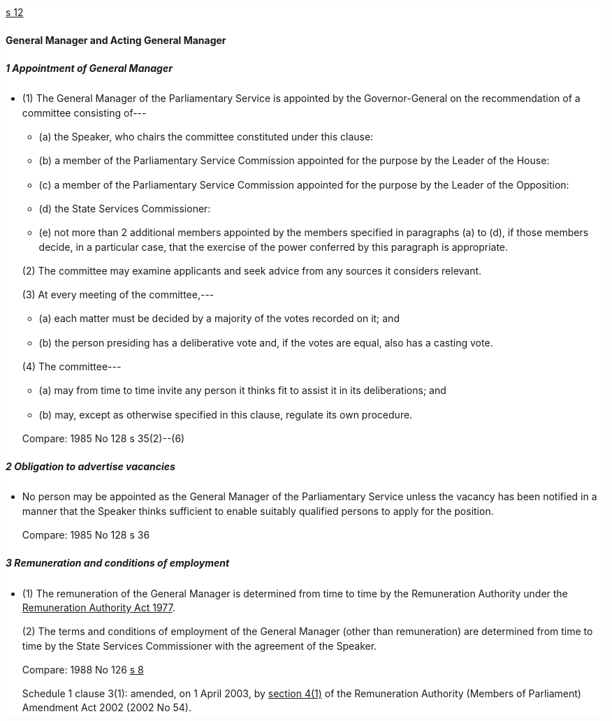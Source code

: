 [s 12][28]

#### General Manager and Acting General Manager

##### 1 Appointment of General Manager
    
*   (1) The General Manager of the Parliamentary Service is appointed by the Governor-General on the recommendation of a committee consisting of---
        
    *   (a) the Speaker, who chairs the committee constituted under this clause:
    
    *   (b) a member of the Parliamentary Service Commission appointed for the purpose by the Leader of the House:
    
    *   (c) a member of the Parliamentary Service Commission appointed for the purpose by the Leader of the Opposition:
    
    *   (d) the State Services Commissioner:
    
    *   (e) not more than 2 additional members appointed by the members specified in paragraphs (a) to (d), if those members decide, in a particular case, that the exercise of the power conferred by this paragraph is appropriate.
    
    (2) The committee may examine applicants and seek advice from any sources it considers relevant.
    
    (3) At every meeting of the committee,---
        
    *   (a) each matter must be decided by a majority of the votes recorded on it; and
    
    *   (b) the person presiding has a deliberative vote and, if the votes are equal, also has a casting vote.
    
    (4) The committee---
        
    *   (a) may from time to time invite any person it thinks fit to assist it in its deliberations; and
    
    *   (b) may, except as otherwise specified in this clause, regulate its own procedure.
    
    Compare: 1985 No 128 s 35(2)--(6)

##### 2 Obligation to advertise vacancies
    
*   No person may be appointed as the General Manager of the Parliamentary Service unless the vacancy has been notified in a manner that the Speaker thinks sufficient to enable suitably qualified persons to apply for the position.
    
    Compare: 1985 No 128 s 36

##### 3 Remuneration and conditions of employment
    
*   (1) The remuneration of the General Manager is determined from time to time by the Remuneration Authority under the [Remuneration Authority Act 1977][117].
    
    (2) The terms and conditions of employment of the General Manager (other than remuneration) are determined from time to time by the State Services Commissioner with the agreement of the Speaker.
    
    Compare: 1988 No 126 [s 8][118]
    
    Schedule 1 clause 3(1): amended, on 1 April 2003, by [section 4(1)][119] of the Remuneration Authority (Members of Parliament) Amendment Act 2002 (2002 No 54).


[0]: http://www.legislation.govt.nz/act/public/2000/0017/latest/link.aspx?id=DLM2998524
[1]: http://www.legislation.govt.nz/act/public/2000/0017/latest/whole.html#DLM55843
[2]: http://www.legislation.govt.nz/act/public/2000/0017/latest/whole.html#DLM55844
[3]: http://www.legislation.govt.nz/act/public/2000/0017/latest/whole.html#DLM55845
[4]: http://www.legislation.govt.nz/act/public/2000/0017/latest/whole.html#DLM3517600
[5]: http://www.legislation.govt.nz/act/public/2000/0017/latest/whole.html#DLM55846
[6]: http://www.legislation.govt.nz/act/public/2000/0017/latest/whole.html#DLM3519015
[7]: http://www.legislation.govt.nz/act/public/2000/0017/latest/whole.html#DLM3519017
[8]: http://www.legislation.govt.nz/act/public/2000/0017/latest/whole.html#DLM3519020
[9]: http://www.legislation.govt.nz/act/public/2000/0017/latest/whole.html#DLM3519021
[10]: http://www.legislation.govt.nz/act/public/2000/0017/latest/whole.html#DLM3519022
[11]: http://www.legislation.govt.nz/act/public/2000/0017/latest/whole.html#DLM3519034
[12]: http://www.legislation.govt.nz/act/public/2000/0017/latest/whole.html#DLM55879
[13]: http://www.legislation.govt.nz/act/public/2000/0017/latest/whole.html#DLM55880
[14]: http://www.legislation.govt.nz/act/public/2000/0017/latest/whole.html#DLM55881
[15]: http://www.legislation.govt.nz/act/public/2000/0017/latest/whole.html#DLM55882
[16]: http://www.legislation.govt.nz/act/public/2000/0017/latest/whole.html#DLM55883
[17]: http://www.legislation.govt.nz/act/public/2000/0017/latest/whole.html#DLM55884
[18]: http://www.legislation.govt.nz/act/public/2000/0017/latest/whole.html#DLM55885
[19]: http://www.legislation.govt.nz/act/public/2000/0017/latest/whole.html#DLM55886
[20]: http://www.legislation.govt.nz/act/public/2000/0017/latest/whole.html#DLM1509601
[21]: http://www.legislation.govt.nz/act/public/2000/0017/latest/whole.html#DLM1509602
[22]: http://www.legislation.govt.nz/act/public/2000/0017/latest/whole.html#DLM1509603
[23]: http://www.legislation.govt.nz/act/public/2000/0017/latest/whole.html#DLM1509604
[24]: http://www.legislation.govt.nz/act/public/2000/0017/latest/whole.html#DLM55887
[25]: http://www.legislation.govt.nz/act/public/2000/0017/latest/whole.html#DLM55888
[26]: http://www.legislation.govt.nz/act/public/2000/0017/latest/whole.html#DLM55889
[27]: http://www.legislation.govt.nz/act/public/2000/0017/latest/whole.html#DLM55890
[28]: http://www.legislation.govt.nz/act/public/2000/0017/latest/whole.html#DLM55891
[29]: http://www.legislation.govt.nz/act/public/2000/0017/latest/whole.html#DLM55892
[30]: http://www.legislation.govt.nz/act/public/2000/0017/latest/whole.html#DLM55893
[31]: http://www.legislation.govt.nz/act/public/2000/0017/latest/whole.html#DLM55894
[32]: http://www.legislation.govt.nz/act/public/2000/0017/latest/whole.html#DLM55895
[33]: http://www.legislation.govt.nz/act/public/2000/0017/latest/whole.html#DLM55896
[34]: http://www.legislation.govt.nz/act/public/2000/0017/latest/whole.html#DLM55897
[35]: http://www.legislation.govt.nz/act/public/2000/0017/latest/whole.html#DLM55898
[36]: http://www.legislation.govt.nz/act/public/2000/0017/latest/whole.html#DLM55899
[37]: http://www.legislation.govt.nz/act/public/2000/0017/latest/whole.html#DLM56300
[38]: http://www.legislation.govt.nz/act/public/2000/0017/latest/whole.html#DLM56301
[39]: http://www.legislation.govt.nz/act/public/2000/0017/latest/whole.html#DLM56302
[40]: http://www.legislation.govt.nz/act/public/2000/0017/latest/whole.html#DLM56303
[41]: http://www.legislation.govt.nz/act/public/2000/0017/latest/whole.html#DLM56304
[42]: http://www.legislation.govt.nz/act/public/2000/0017/latest/whole.html#DLM56305
[43]: http://www.legislation.govt.nz/act/public/2000/0017/latest/whole.html#DLM56306
[44]: http://www.legislation.govt.nz/act/public/2000/0017/latest/whole.html#DLM56307
[45]: http://www.legislation.govt.nz/act/public/2000/0017/latest/whole.html#DLM56308
[46]: http://www.legislation.govt.nz/act/public/2000/0017/latest/whole.html#DLM56309
[47]: http://www.legislation.govt.nz/act/public/2000/0017/latest/whole.html#DLM56310
[48]: http://www.legislation.govt.nz/act/public/2000/0017/latest/whole.html#DLM56311
[49]: http://www.legislation.govt.nz/act/public/2000/0017/latest/whole.html#DLM56312
[50]: http://www.legislation.govt.nz/act/public/2000/0017/latest/whole.html#DLM56313
[51]: http://www.legislation.govt.nz/act/public/2000/0017/latest/whole.html#DLM56314
[52]: http://www.legislation.govt.nz/act/public/2000/0017/latest/whole.html#DLM56315
[53]: http://www.legislation.govt.nz/act/public/2000/0017/latest/whole.html#DLM56316
[54]: http://www.legislation.govt.nz/act/public/2000/0017/latest/whole.html#DLM56317
[55]: http://www.legislation.govt.nz/act/public/2000/0017/latest/whole.html#DLM56318
[56]: http://www.legislation.govt.nz/act/public/2000/0017/latest/whole.html#DLM56319
[57]: http://www.legislation.govt.nz/act/public/2000/0017/latest/whole.html#DLM56320
[58]: http://www.legislation.govt.nz/act/public/2000/0017/latest/whole.html#DLM56321
[59]: http://www.legislation.govt.nz/act/public/2000/0017/latest/whole.html#DLM56322
[60]: http://www.legislation.govt.nz/act/public/2000/0017/latest/whole.html#DLM3519038
[61]: http://www.legislation.govt.nz/act/public/2000/0017/latest/whole.html#DLM3519039
[62]: http://www.legislation.govt.nz/act/public/2000/0017/latest/whole.html#DLM56323
[63]: http://www.legislation.govt.nz/act/public/2000/0017/latest/whole.html#DLM56324
[64]: http://www.legislation.govt.nz/act/public/2000/0017/latest/whole.html#DLM56325
[65]: http://www.legislation.govt.nz/act/public/2000/0017/latest/whole.html#DLM56326
[66]: http://www.legislation.govt.nz/act/public/2000/0017/latest/whole.html#DLM56327
[67]: http://www.legislation.govt.nz/act/public/2000/0017/latest/whole.html#DLM56328
[68]: http://www.legislation.govt.nz/act/public/2000/0017/latest/whole.html#DLM56329
[69]: http://www.legislation.govt.nz/act/public/2000/0017/latest/whole.html#DLM56330
[70]: http://www.legislation.govt.nz/act/public/2000/0017/latest/whole.html#DLM56356
[71]: http://www.legislation.govt.nz/act/public/2000/0017/latest/whole.html#DLM56370
[72]: http://www.legislation.govt.nz/act/public/2000/0017/latest/whole.html#DLM56372
[73]: http://www.legislation.govt.nz/act/public/2000/0017/latest/whole.html#DLM56384
[74]: http://www.legislation.govt.nz/act/public/2000/0017/latest/link.aspx?id=DLM3381601
[75]: http://www.legislation.govt.nz/act/public/2000/0017/latest/link.aspx?id=DLM129117
[76]: http://www.legislation.govt.nz/act/public/2000/0017/latest/link.aspx?id=DLM3486918
[77]: http://www.legislation.govt.nz/act/public/2000/0017/latest/link.aspx?id=DLM2926330
[78]: http://www.legislation.govt.nz/act/public/2000/0017/latest/link.aspx?id=DLM4034231
[79]: http://www.legislation.govt.nz/act/public/2000/0017/latest/link.aspx?id=DLM3486924
[80]: http://www.legislation.govt.nz/act/public/2000/0017/latest/link.aspx?id=DLM3130808
[81]: http://www.legislation.govt.nz/act/public/2000/0017/latest/link.aspx?id=DLM4034625
[82]: http://www.legislation.govt.nz/act/public/2000/0017/latest/link.aspx?id=DLM3130823
[83]: http://www.legislation.govt.nz/act/public/2000/0017/latest/link.aspx?id=DLM4034282
[84]: http://www.legislation.govt.nz/act/public/2000/0017/latest/link.aspx?id=DLM4034290
[85]: http://www.legislation.govt.nz/act/public/2000/0017/latest/link.aspx?id=DLM317192
[86]: http://www.legislation.govt.nz/act/public/2000/0017/latest/link.aspx?id=DLM4034299
[87]: http://www.legislation.govt.nz/act/public/2000/0017/latest/link.aspx?id=DLM4034630
[88]: http://www.legislation.govt.nz/act/public/2000/0017/latest/link.aspx?id=DLM3486970
[89]: http://www.legislation.govt.nz/act/public/2000/0017/latest/link.aspx?id=DLM2926341
[90]: http://www.legislation.govt.nz/act/public/2000/0017/latest/link.aspx?id=DLM4034631
[91]: http://www.legislation.govt.nz/act/public/2000/0017/latest/link.aspx?id=DLM3381605
[92]: http://www.legislation.govt.nz/act/public/2000/0017/latest/link.aspx?id=DLM4034633
[93]: http://www.legislation.govt.nz/act/public/2000/0017/latest/link.aspx?id=DLM4034278
[94]: http://www.legislation.govt.nz/act/public/2000/0017/latest/link.aspx?id=DLM4034634
[95]: http://www.legislation.govt.nz/act/public/2000/0017/latest/link.aspx?id=DLM4034609
[96]: http://www.legislation.govt.nz/act/public/2000/0017/latest/link.aspx?id=DLM4034613
[97]: http://www.legislation.govt.nz/act/public/2000/0017/latest/link.aspx?id=DLM4034635
[98]: http://www.legislation.govt.nz/act/public/2000/0017/latest/link.aspx?id=DLM4034637
[99]: http://www.legislation.govt.nz/act/public/2000/0017/latest/link.aspx?id=DLM4034285
[100]: http://www.legislation.govt.nz/act/public/2000/0017/latest/link.aspx?id=DLM129548
[101]: http://www.legislation.govt.nz/act/public/2000/0017/latest/link.aspx?id=DLM4034638
[102]: http://www.legislation.govt.nz/act/public/2000/0017/latest/link.aspx?id=DLM4034639
[103]: http://www.legislation.govt.nz/act/public/2000/0017/latest/link.aspx?id=DLM392268
[104]: http://www.legislation.govt.nz/act/public/2000/0017/latest/link.aspx?id=DLM4034640
[105]: http://www.legislation.govt.nz/act/public/2000/0017/latest/link.aspx?id=DLM4034641
[106]: http://www.legislation.govt.nz/act/public/2000/0017/latest/link.aspx?id=DLM45426
[107]: http://www.legislation.govt.nz/act/public/2000/0017/latest/link.aspx?id=DLM2997643
[108]: http://www.legislation.govt.nz/act/public/2000/0017/latest/link.aspx?id=DLM2998633
[109]: http://www.legislation.govt.nz/act/public/2000/0017/latest/link.aspx?id=DLM36926
[110]: http://www.legislation.govt.nz/act/public/2000/0017/latest/link.aspx?id=DLM160808
[111]: http://www.legislation.govt.nz/act/public/2000/0017/latest/link.aspx?id=DLM3381607
[112]: http://www.legislation.govt.nz/act/public/2000/0017/latest/link.aspx?id=DLM431296
[113]: http://www.legislation.govt.nz/act/public/2000/0017/latest/link.aspx?id=DLM16452
[114]: http://www.legislation.govt.nz/act/public/2000/0017/latest/link.aspx?id=DLM64790
[115]: http://www.legislation.govt.nz/act/public/2000/0017/latest/link.aspx?id=DLM163164
[116]: http://www.legislation.govt.nz/act/public/2000/0017/latest/link.aspx?id=DLM31458
[117]: http://www.legislation.govt.nz/act/public/2000/0017/latest/link.aspx?id=DLM15636
[118]: http://www.legislation.govt.nz/act/public/2000/0017/latest/link.aspx?id=DLM135671
[119]: http://www.legislation.govt.nz/act/public/2000/0017/latest/link.aspx?id=DLM167443
[120]: http://www.legislation.govt.nz/act/public/2000/0017/latest/whole.html#DLM56337
[121]: http://www.legislation.govt.nz/act/public/2000/0017/latest/link.aspx?id=DLM135674
[122]: http://www.legislation.govt.nz/act/public/2000/0017/latest/link.aspx?id=DLM129718
[123]: http://www.legislation.govt.nz/act/public/2000/0017/latest/link.aspx?id=DLM129760
[124]: http://www.legislation.govt.nz/act/public/2000/0017/latest/link.aspx?id=DLM130329
[125]: http://www.legislation.govt.nz/act/public/2000/0017/latest/link.aspx?id=DLM129109
[126]: http://www.legislation.govt.nz/act/public/2000/0017/latest/whole.html#DLM56352
[127]: http://www.legislation.govt.nz/act/public/2000/0017/latest/link.aspx?id=DLM129766
[128]: http://www.legislation.govt.nz/act/public/2000/0017/latest/link.aspx?id=DLM58316
[129]: http://www.legislation.govt.nz/act/public/2000/0017/latest/link.aspx?id=DLM329199
[130]: http://www.legislation.govt.nz/act/public/2000/0017/latest/whole.html#DLM56342
[131]: http://www.legislation.govt.nz/act/public/2000/0017/latest/link.aspx?id=DLM446000
[132]: http://www.legislation.govt.nz/act/public/2000/0017/latest/link.aspx?id=DLM88548
[133]: http://www.legislation.govt.nz/act/public/2000/0017/latest/link.aspx?id=DLM88957
[134]: http://www.legislation.govt.nz/act/public/2000/0017/latest/link.aspx?id=DLM129446
[135]: http://www.legislation.govt.nz/act/public/2000/0017/latest/link.aspx?id=DLM135683
[136]: http://www.legislation.govt.nz/act/public/2000/0017/latest/link.aspx?id=DLM5205916
[137]: http://www.legislation.govt.nz/act/public/2000/0017/latest/link.aspx?id=DLM161614
[138]: http://www.legislation.govt.nz/act/public/2000/0017/latest/link.aspx?id=DLM328867
[139]: http://www.legislation.govt.nz/act/public/2000/0017/latest/link.aspx?id=DLM5328665
[140]: http://www.legislation.govt.nz/act/public/2000/0017/latest/whole.html#DLM56364
[141]: http://www.legislation.govt.nz/act/public/2000/0017/latest/whole.html#DLM56362
[142]: http://www.legislation.govt.nz/act/public/2000/0017/latest/whole.html#DLM56363
[143]: http://www.legislation.govt.nz/act/public/2000/0017/latest/whole.html#DLM56377
[144]: http://www.legislation.govt.nz/act/public/2000/0017/latest/link.aspx?id=DLM324229
[145]: http://www.legislation.govt.nz/act/public/2000/0017/latest/link.aspx?id=DLM320845
[146]: http://www.legislation.govt.nz/act/public/2000/0017/latest/link.aspx?id=DLM136118
[147]: http://www.legislation.govt.nz/act/public/2000/0017/latest/link.aspx?id=DLM94264
[148]: http://www.legislation.govt.nz/act/public/2000/0017/latest/link.aspx?id=DLM430404
[149]: http://www.legislation.govt.nz/act/public/2000/0017/latest/link.aspx?id=DLM36915
[150]: http://www.legislation.govt.nz/act/public/2000/0017/latest/link.aspx?id=DLM2998516
[151]: http://www.legislation.govt.nz/act/public/2000/0017/latest/link.aspx?id=DLM2998515
[152]: http://www.legislation.govt.nz/act/public/2000/0017/latest/link.aspx?id=DLM2998532
[153]: http://www.pco.parliament.govt.nz/editorial-conventions/
[154]: http://www.legislation.govt.nz/act/public/2000/0017/latest/link.aspx?id=DLM3130800
